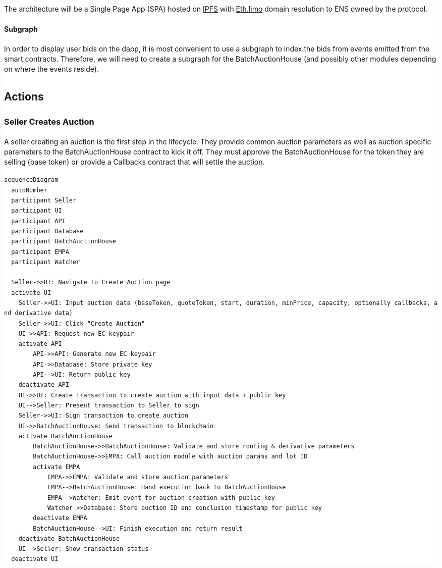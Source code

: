 The architecture will be a Single Page App (SPA) hosted on [IPFS](https://docs.ipfs.tech/how-to/websites-on-ipfs/single-page-website/) with [Eth.limo](https://eth.limo/) domain resolution to ENS owned by the protocol.

#### Subgraph

In order to display user bids on the dapp, it is most convenient to use a subgraph to index the bids from events emitted from the smart contracts. Therefore, we will need to create a subgraph for the BatchAuctionHouse (and possibly other modules depending on where the events reside).

## Actions

### Seller Creates Auction

A seller creating an auction is the first step in the lifecycle. They provide common auction parameters as well as auction specific parameters to the BatchAuctionHouse contract to kick it off. They must approve the BatchAuctionHouse for the token they are selling (base token) or provide a Callbacks contract that will settle the auction.

```mermaid
sequenceDiagram
  autoNumber
  participant Seller
  participant UI
  participant API
  participant Database
  participant BatchAuctionHouse
  participant EMPA
  participant Watcher

  Seller->>UI: Navigate to Create Auction page
  activate UI
    Seller->>UI: Input auction data (baseToken, quoteToken, start, duration, minPrice, capacity, optionally callbacks, and derivative data)
    Seller->>UI: Click "Create Auction"
    UI->>API: Request new EC keypair
    activate API
        API->>API: Generate new EC keypair
        API->>Database: Store private key
        API-->UI: Return public key
    deactivate API
    UI->>UI: Create transaction to create auction with input data + public key
    UI-->Seller: Present transaction to Seller to sign
    Seller->>UI: Sign transaction to create auction
    UI->>BatchAuctionHouse: Send transaction to blockchain
    activate BatchAuctionHouse
        BatchAuctionHouse->>BatchAuctionHouse: Validate and store routing & derivative parameters
        BatchAuctionHouse->>EMPA: Call auction module with auction params and lot ID
        activate EMPA
            EMPA->>EMPA: Validate and store auction parameters
            EMPA-->BatchAuctionHouse: Hand execution back to BatchAuctionHouse
            EMPA-->Watcher: Emit event for auction creation with public key
            Watcher->>Database: Store auction ID and conclusion timestamp for public key
        deactivate EMPA
        BatchAuctionHouse-->UI: Finish execution and return result
    deactivate BatchAuctionHouse
    UI-->Seller: Show transaction status
  deactivate UI
```
